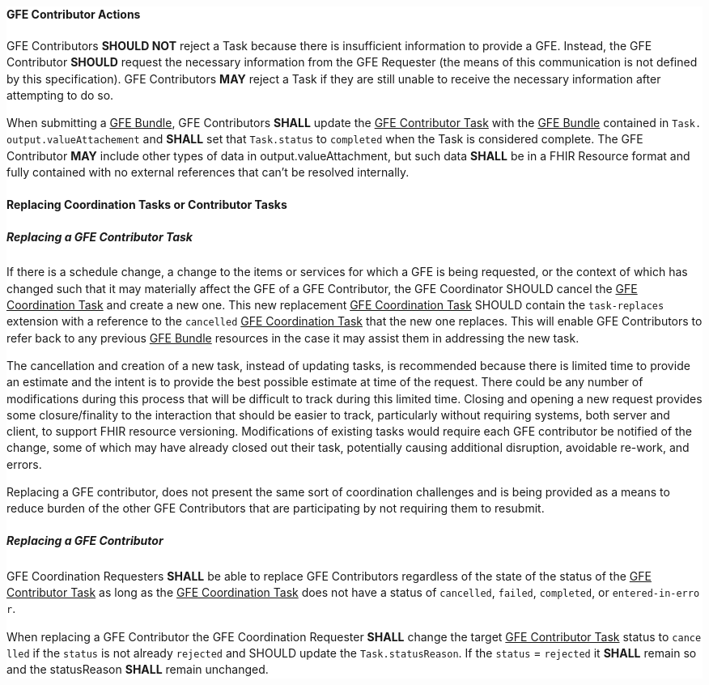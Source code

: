 
#### GFE Contributor Actions

GFE Contributors **SHOULD NOT** reject a Task because there is insufficient information to provide a GFE. Instead, the GFE Contributor **SHOULD** request the necessary information from the GFE Requester (the means of this communication is not defined by this specification). GFE Contributors **MAY** reject a Task if they are still unable to receive the necessary information after attempting to do so.

When submitting a [GFE Bundle](StructureDefinition-davinci-pct-gfe-bundle.html), GFE Contributors **SHALL** update the [GFE Contributor Task](StructureDefinition-davinci-pct-gfe-contributor-task.html)  with the [GFE Bundle](StructureDefinition-davinci-pct-gfe-bundle.html) contained in `Task.output.valueAttachement` and **SHALL** set that `Task.status` to `completed` when the Task is considered complete.
The GFE Contributor **MAY** include other types of data in output.valueAttachment, but such data **SHALL** be in a FHIR Resource format and fully contained with no external references that can’t be resolved internally.


#### Replacing Coordination Tasks or Contributor Tasks

##### Replacing a GFE Contributor Task

If there is a schedule change, a change to the items or services for which a GFE is being requested, or the context of which has changed such that it may materially affect the GFE of a GFE Contributor, the GFE Coordinator SHOULD cancel the [GFE Coordination Task](StructureDefinition-davinci-pct-gfe-coordination-task.html) and create a new one.
This new replacement [GFE Coordination Task](StructureDefinition-davinci-pct-gfe-coordination-task.html) SHOULD contain the `task-replaces` extension with a reference to the `cancelled` [GFE Coordination Task](StructureDefinition-davinci-pct-gfe-coordination-task.html) that the new one replaces. This will enable GFE Contributors to refer back to any previous [GFE Bundle](StructureDefinition-davinci-pct-gfe-bundle.html) resources in the case it may assist them in addressing the new task.

The cancellation and creation of a new task, instead of updating tasks, is recommended because there is limited time to provide an estimate and the intent is to provide the best possible estimate at time of the request. There could be any number of modifications during this process that will be difficult to track during this limited time. Closing and opening a new request provides some closure/finality to the interaction that should be easier to track, particularly without requiring systems, both server and client, to support FHIR resource versioning. Modifications of existing tasks would require each GFE contributor be notified of the change, some of which may have already closed out their task, potentially causing additional disruption, avoidable re-work, and errors. 

Replacing a GFE contributor, does not present the same sort of coordination challenges and is being provided as a means to reduce burden of the other GFE Contributors that are participating by not requiring them to resubmit.


##### Replacing a GFE Contributor
GFE Coordination Requesters **SHALL** be able to replace GFE Contributors regardless of the state of the status of the [GFE Contributor Task](StructureDefinition-davinci-pct-gfe-contributor-task.html) as long as the [GFE Coordination Task](StructureDefinition-davinci-pct-gfe-coordination-task.html) does not have a status of `cancelled`, `failed`, `completed`, or `entered-in-error`.

When replacing a GFE Contributor the GFE Coordination Requester **SHALL** change the target [GFE Contributor Task](StructureDefinition-davinci-pct-gfe-contributor-task.html) status to `cancelled` if the `status` is not already `rejected` and SHOULD update the `Task.statusReason`. If the `status` = `rejected` it **SHALL** remain so and the statusReason **SHALL** remain unchanged. 
